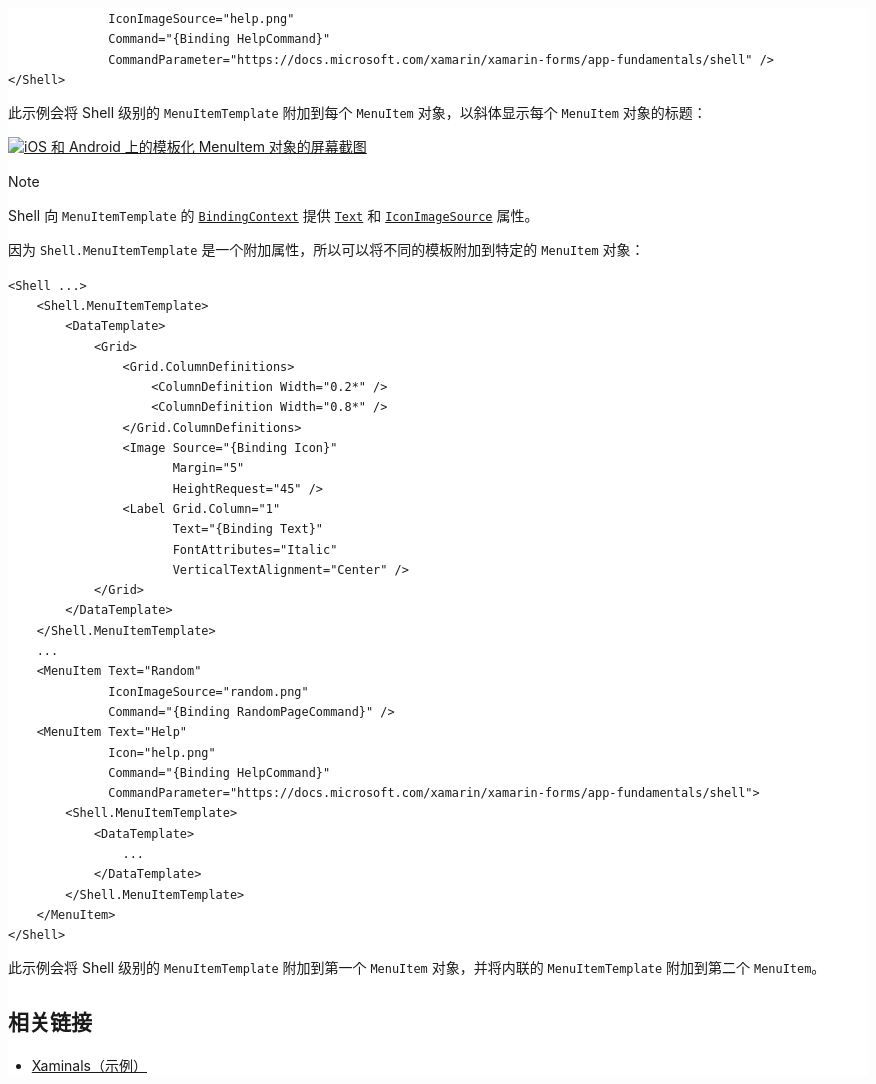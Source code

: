 ```xaml
              IconImageSource="help.png"
              Command="{Binding HelpCommand}"
              CommandParameter="https://docs.microsoft.com/xamarin/xamarin-forms/app-fundamentals/shell" />  
</Shell>
```

此示例会将 Shell 级别的 `MenuItemTemplate` 附加到每个 `MenuItem` 对象，以斜体显示每个 `MenuItem` 对象的标题：

[![iOS 和 Android 上的模板化 MenuItem 对象的屏幕截图](flyout-images/menuitem-templated.png "Shell 模板化 MenuItem 对象")](flyout-images/menuitem-templated-large.png#lightbox "Shell 模板化 MenuItem 对象")

> [!NOTE]
> Shell 向 `MenuItemTemplate` 的 [`BindingContext`](xref:Xamarin.Forms.BindableObject.BindingContext) 提供 [`Text`](xref:Xamarin.Forms.MenuItem.Text) 和 [`IconImageSource`](xref:Xamarin.Forms.MenuItem.IconImageSource) 属性。

因为 `Shell.MenuItemTemplate` 是一个附加属性，所以可以将不同的模板附加到特定的 `MenuItem` 对象：

```xaml
<Shell ...>
    <Shell.MenuItemTemplate>
        <DataTemplate>
            <Grid>
                <Grid.ColumnDefinitions>
                    <ColumnDefinition Width="0.2*" />
                    <ColumnDefinition Width="0.8*" />
                </Grid.ColumnDefinitions>
                <Image Source="{Binding Icon}"
                       Margin="5"
                       HeightRequest="45" />
                <Label Grid.Column="1"
                       Text="{Binding Text}"
                       FontAttributes="Italic"
                       VerticalTextAlignment="Center" />
            </Grid>
        </DataTemplate>
    </Shell.MenuItemTemplate>
    ...
    <MenuItem Text="Random"
              IconImageSource="random.png"
              Command="{Binding RandomPageCommand}" />
    <MenuItem Text="Help"
              Icon="help.png"
              Command="{Binding HelpCommand}"
              CommandParameter="https://docs.microsoft.com/xamarin/xamarin-forms/app-fundamentals/shell">
        <Shell.MenuItemTemplate>
            <DataTemplate>
                ...
            </DataTemplate>
        </Shell.MenuItemTemplate>
    </MenuItem>
</Shell>
```

此示例会将 Shell 级别的 `MenuItemTemplate` 附加到第一个 `MenuItem` 对象，并将内联的 `MenuItemTemplate` 附加到第二个 `MenuItem`。

## <a name="related-links"></a>相关链接

- [Xaminals（示例）](https://docs.microsoft.com/samples/xamarin/xamarin-forms-samples/userinterface-xaminals/)
